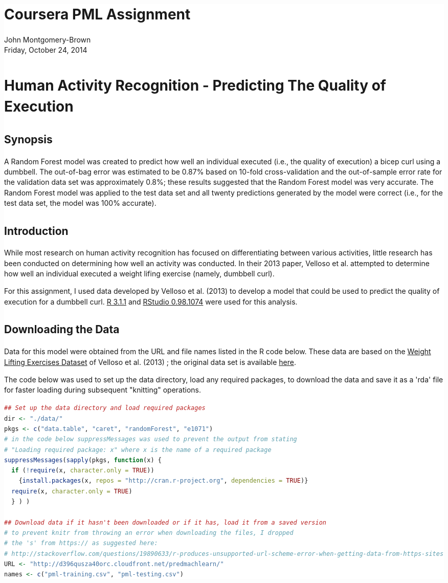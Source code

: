 # Coursera PML Assignment
John Montgomery-Brown  
Friday, October 24, 2014  

Human Activity Recognition - Predicting The Quality of Execution
================================================================

## Synopsis
A Random Forest model was created to predict how well an individual executed 
(i.e., the quality of execution) a bicep curl using a dumbbell. The out-of-bag 
error was estimated to be 0.87% based on 10-fold cross-validation and the 
out-of-sample error rate for the validation data set was approximately 0.8%;
these results suggested that the Random Forest model was very accurate. The 
Random Forest model was applied to the test data set and all twenty predictions
generated by the model were correct (i.e., for the test data set, the model was
100% accurate).

## Introduction

While most research on human activity recognition has focused on differentiating
between various activities, little research has been conducted on determining 
how well an activity was conducted. In their 2013 paper, Velloso et al. attempted
to determine how well an individual executed a weight lifing exercise (namely, 
dumbbell curl).

For this assignment, I used data developed by Velloso et al. (2013) to develop a
model that could be used to predict the quality of execution for a dumbbell curl.
[R 3.1.1](http://www.r-project.org/) and [RStudio 0.98.1074](http://www.rstudio.com/products/RStudio/) 
were used for this analysis.

## Downloading the Data

Data for this model were obtained from the URL and file names listed in the R 
code below. These data are based on the [Weight Lifting Exercises Dataset](http://groupware.les.inf.puc-rio.br/har) of Velloso et al. (2013)
; the original data set is available [here](http://groupware.les.inf.puc-rio.br/static/WLE/WearableComputing_weight_lifting_exercises_biceps_curl_variations.csv). 

The code below was used to set up the data directory, load any required packages, 
to download the data and save it as a 'rda' file for faster loading during 
subsequent "knitting" operations.


```r
## Set up the data directory and load required packages
dir <- "./data/"
pkgs <- c("data.table", "caret", "randomForest", "e1071")
# in the code below suppressMessages was used to prevent the output from stating
# "Loading required package: x" where x is the name of a required package
suppressMessages(sapply(pkgs, function(x) { 
  if (!require(x, character.only = TRUE)) 
    {install.packages(x, repos = "http://cran.r-project.org", dependencies = TRUE)}
  require(x, character.only = TRUE)
  } ) )

## Download data if it hasn't been downloaded or if it has, load it from a saved version
# to prevent knitr from throwing an error when downloading the files, I dropped
# the 's' from https:// as suggested here:
# http://stackoverflow.com/questions/19890633/r-produces-unsupported-url-scheme-error-when-getting-data-from-https-sites
URL <- "http://d396qusza40orc.cloudfront.net/predmachlearn/" 
names <- c("pml-training.csv", "pml-testing.csv")
```
